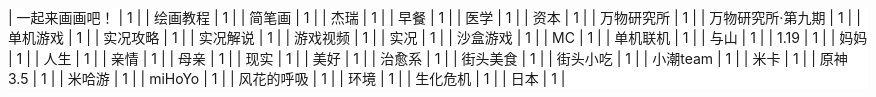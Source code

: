 | 一起来画画吧！ | 1 |
| 绘画教程 | 1 |
| 简笔画 | 1 |
| 杰瑞 | 1 |
| 早餐 | 1 |
| 医学 | 1 |
| 资本 | 1 |
| 万物研究所 | 1 |
| 万物研究所·第九期 | 1 |
| 单机游戏 | 1 |
| 实况攻略 | 1 |
| 实况解说 | 1 |
| 游戏视频 | 1 |
| 实况 | 1 |
| 沙盒游戏 | 1 |
| MC | 1 |
| 单机联机 | 1 |
| 与山 | 1 |
| 1.19 | 1 |
| 妈妈 | 1 |
| 人生 | 1 |
| 亲情 | 1 |
| 母亲 | 1 |
| 现实 | 1 |
| 美好 | 1 |
| 治愈系 | 1 |
| 街头美食 | 1 |
| 街头小吃 | 1 |
| 小潮team | 1 |
| 米卡 | 1 |
| 原神3.5 | 1 |
| 米哈游 | 1 |
| miHoYo | 1 |
| 风花的呼吸 | 1 |
| 环境 | 1 |
| 生化危机 | 1 |
| 日本 | 1 |